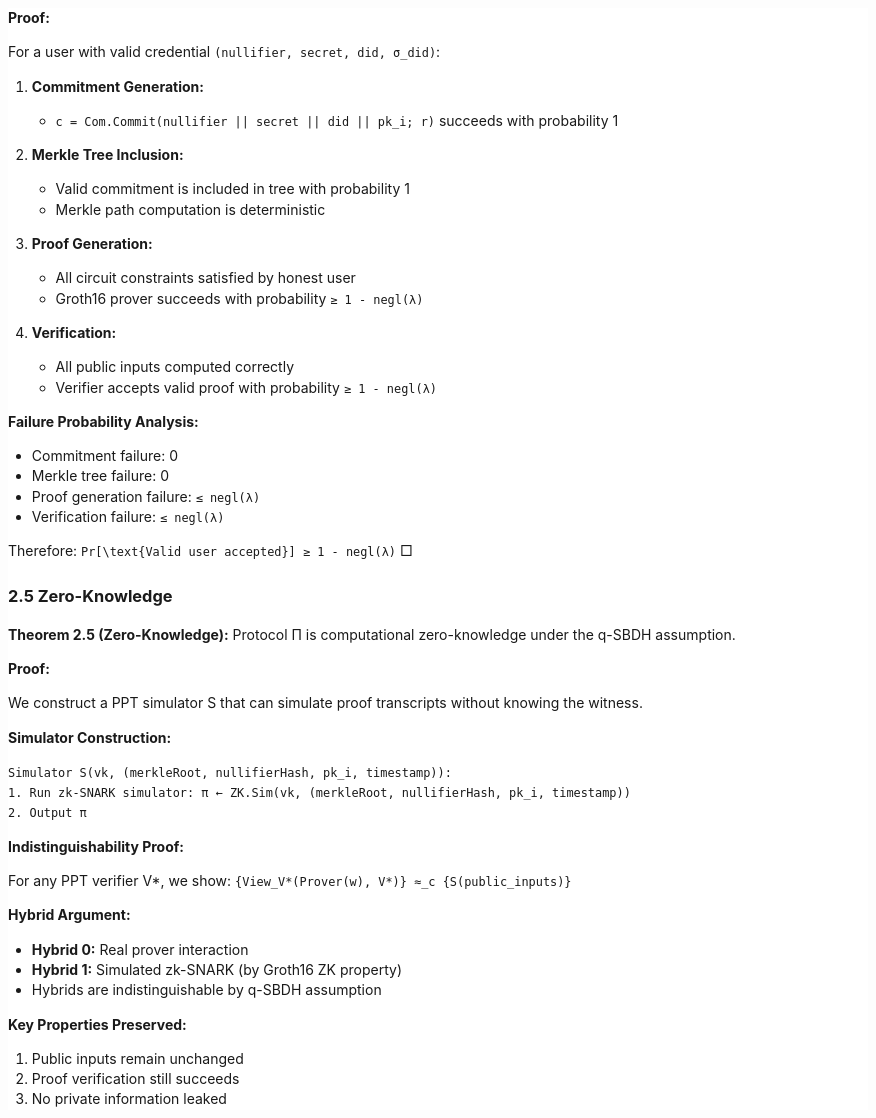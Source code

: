 **Proof:**

For a user with valid credential `(nullifier, secret, did, σ_did)`:

1. **Commitment Generation:** 
   - `c = Com.Commit(nullifier || secret || did || pk_i; r)` succeeds with probability 1

2. **Merkle Tree Inclusion:**
   - Valid commitment is included in tree with probability 1
   - Merkle path computation is deterministic

3. **Proof Generation:**
   - All circuit constraints satisfied by honest user
   - Groth16 prover succeeds with probability `≥ 1 - negl(λ)`

4. **Verification:**
   - All public inputs computed correctly
   - Verifier accepts valid proof with probability `≥ 1 - negl(λ)`

**Failure Probability Analysis:**
- Commitment failure: 0
- Merkle tree failure: 0  
- Proof generation failure: `≤ negl(λ)`
- Verification failure: `≤ negl(λ)`

Therefore: `Pr[\text{Valid user accepted}] ≥ 1 - negl(λ)` □

### 2.5 Zero-Knowledge

**Theorem 2.5 (Zero-Knowledge):**
Protocol Π is computational zero-knowledge under the q-SBDH assumption.

**Proof:**

We construct a PPT simulator S that can simulate proof transcripts without knowing the witness.

**Simulator Construction:**
```
Simulator S(vk, (merkleRoot, nullifierHash, pk_i, timestamp)):
1. Run zk-SNARK simulator: π ← ZK.Sim(vk, (merkleRoot, nullifierHash, pk_i, timestamp))
2. Output π
```

**Indistinguishability Proof:**

For any PPT verifier V*, we show:
`{View_V*(Prover(w), V*)} ≈_c {S(public_inputs)}`

**Hybrid Argument:**
- **Hybrid 0:** Real prover interaction
- **Hybrid 1:** Simulated zk-SNARK (by Groth16 ZK property)
- Hybrids are indistinguishable by q-SBDH assumption

**Key Properties Preserved:**
1. Public inputs remain unchanged
2. Proof verification still succeeds  
3. No private information leaked
